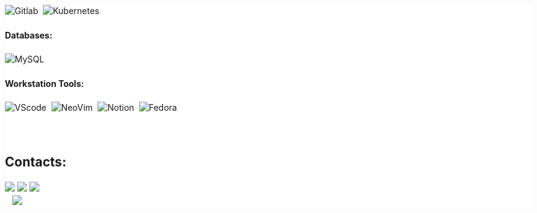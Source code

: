 ![Gitlab](https://img.shields.io/badge/GitLab-330F63?style=for-the-badge&logo=gitlab&logoColor=white)&nbsp;
![Kubernetes](https://img.shields.io/badge/kubernetes-4285F4?style=for-the-badge&logo=kubernetes&logoColor=white)&nbsp;

#### Databases:

![MySQL](https://img.shields.io/badge/MySQL-005C84?style=for-the-badge&logo=mysql&logoColor=white)&nbsp;

#### Workstation Tools:

![VScode](https://img.shields.io/badge/vscode-4285F4?style=for-the-badge&logo=vscode&logoColor=white)&nbsp;
![NeoVim](https://img.shields.io/badge/NeoVim-%2357A143.svg?&style=for-the-badge&logo=neovim&logoColor=white)&nbsp;
![Notion](https://img.shields.io/badge/Notion-000000?style=for-the-badge&logo=notion&logoColor=white)&nbsp;
![Fedora](https://img.shields.io/badge/Fedora-294172?style=for-the-badge&logo=fedora&logoColor=white)&nbsp;

&nbsp;
&nbsp;

## Contacts:

<div> 
<a href="https://www.instagram.com/leonamvasquez" target="_blank"><img src="https://img.shields.io/badge/-Instagram-%23E4405F?style=for-the-badge&logo=instagram&logoColor=white"></a>
<a href = "mailto:contato.leonamvasquezr@gmail.com"> <img src="https://img.shields.io/badge/-Gmail-%23333?style=for-the-badge&logo=gmail&logoColor=white" target="_blank"></a>
<a href="https://www.linkedin.com/in/leonamvasquez/" target="_blank"><img src="https://img.shields.io/badge/-LinkedIn-%230077B5?style=for-the-badge&logo=linkedin&logoColor=white"  target="_blank"></a> 
</div>&nbsp;&nbsp;
 

  
  
<img width=100% src="https://capsule-render.vercel.app/api?type=waving&color=8F0D87&height=120&section=footer"/>
